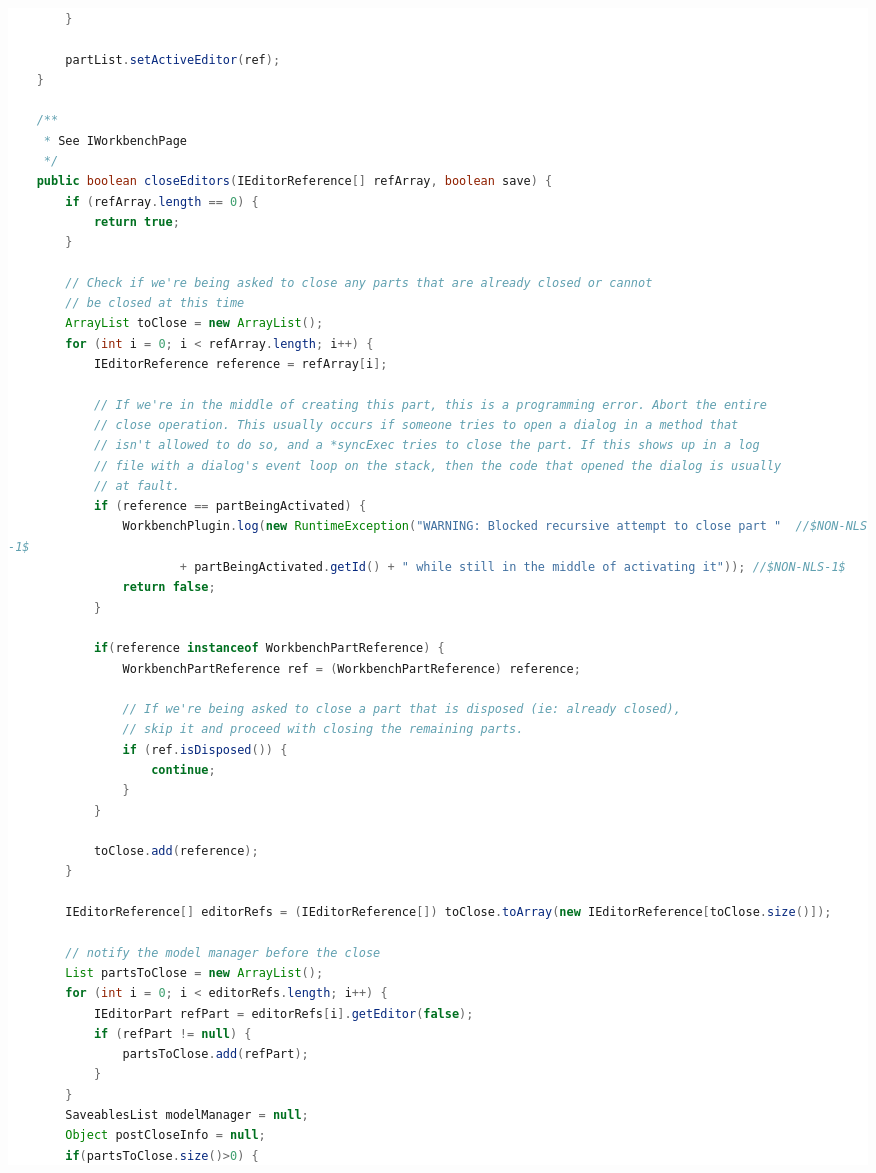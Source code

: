 ```java
        }
        
        partList.setActiveEditor(ref);
    }
    
    /**
     * See IWorkbenchPage
     */
    public boolean closeEditors(IEditorReference[] refArray, boolean save) {
        if (refArray.length == 0) {
            return true;
        }
        
        // Check if we're being asked to close any parts that are already closed or cannot
        // be closed at this time
        ArrayList toClose = new ArrayList();
        for (int i = 0; i < refArray.length; i++) {
            IEditorReference reference = refArray[i];
            
            // If we're in the middle of creating this part, this is a programming error. Abort the entire
            // close operation. This usually occurs if someone tries to open a dialog in a method that
            // isn't allowed to do so, and a *syncExec tries to close the part. If this shows up in a log
            // file with a dialog's event loop on the stack, then the code that opened the dialog is usually
            // at fault.
            if (reference == partBeingActivated) {
                WorkbenchPlugin.log(new RuntimeException("WARNING: Blocked recursive attempt to close part "  //$NON-NLS-1$
                        + partBeingActivated.getId() + " while still in the middle of activating it")); //$NON-NLS-1$
                return false;
            }
            
            if(reference instanceof WorkbenchPartReference) {
                WorkbenchPartReference ref = (WorkbenchPartReference) reference;
                
                // If we're being asked to close a part that is disposed (ie: already closed),
                // skip it and proceed with closing the remaining parts.
                if (ref.isDisposed()) {
                    continue;
                }
            }
            
            toClose.add(reference);
        }
        
        IEditorReference[] editorRefs = (IEditorReference[]) toClose.toArray(new IEditorReference[toClose.size()]);
        
        // notify the model manager before the close
        List partsToClose = new ArrayList();
        for (int i = 0; i < editorRefs.length; i++) {
            IEditorPart refPart = editorRefs[i].getEditor(false);
            if (refPart != null) {
            	partsToClose.add(refPart);
            }
        }
        SaveablesList modelManager = null;
        Object postCloseInfo = null;
        if(partsToClose.size()>0) {
```